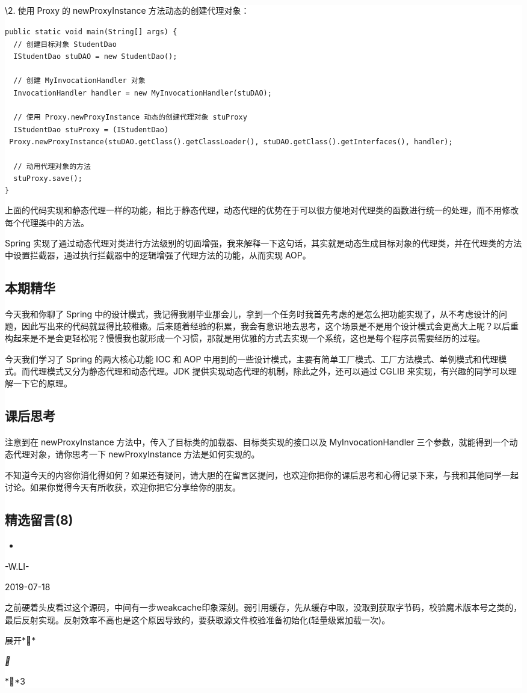 \2. 使用 Proxy 的 newProxyInstance 方法动态的创建代理对象：

```
public static void main(String[] args) {
  // 创建目标对象 StudentDao
  IStudentDao stuDAO = new StudentDao();
  
  // 创建 MyInvocationHandler 对象
  InvocationHandler handler = new MyInvocationHandler(stuDAO);
  
  // 使用 Proxy.newProxyInstance 动态的创建代理对象 stuProxy
  IStudentDao stuProxy = (IStudentDao) 
 Proxy.newProxyInstance(stuDAO.getClass().getClassLoader(), stuDAO.getClass().getInterfaces(), handler);
  
  // 动用代理对象的方法
  stuProxy.save();
}
```

上面的代码实现和静态代理一样的功能，相比于静态代理，动态代理的优势在于可以很方便地对代理类的函数进行统一的处理，而不用修改每个代理类中的方法。

Spring 实现了通过动态代理对类进行方法级别的切面增强，我来解释一下这句话，其实就是动态生成目标对象的代理类，并在代理类的方法中设置拦截器，通过执行拦截器中的逻辑增强了代理方法的功能，从而实现 AOP。

## 本期精华

今天我和你聊了 Spring 中的设计模式，我记得我刚毕业那会儿，拿到一个任务时我首先考虑的是怎么把功能实现了，从不考虑设计的问题，因此写出来的代码就显得比较稚嫩。后来随着经验的积累，我会有意识地去思考，这个场景是不是用个设计模式会更高大上呢？以后重构起来是不是会更轻松呢？慢慢我也就形成一个习惯，那就是用优雅的方式去实现一个系统，这也是每个程序员需要经历的过程。

今天我们学习了 Spring 的两大核心功能 IOC 和 AOP 中用到的一些设计模式，主要有简单工厂模式、工厂方法模式、单例模式和代理模式。而代理模式又分为静态代理和动态代理。JDK 提供实现动态代理的机制，除此之外，还可以通过 CGLIB 来实现，有兴趣的同学可以理解一下它的原理。

## 课后思考

注意到在 newProxyInstance 方法中，传入了目标类的加载器、目标类实现的接口以及 MyInvocationHandler 三个参数，就能得到一个动态代理对象，请你思考一下 newProxyInstance 方法是如何实现的。

不知道今天的内容你消化得如何？如果还有疑问，请大胆的在留言区提问，也欢迎你把你的课后思考和心得记录下来，与我和其他同学一起讨论。如果你觉得今天有所收获，欢迎你把它分享给你的朋友。

## 精选留言(8)

- 

  -W.LI-

  2019-07-18

  之前硬着头皮看过这个源码，中间有一步weakcache印象深刻。弱引用缓存，先从缓存中取，没取到获取字节码，校验魔术版本号之类的，最后反射实现。反射效率不高也是这个原因导致的，要获取源文件校验准备初始化(轻量级累加载一次)。

  展开**

  **

  **3
